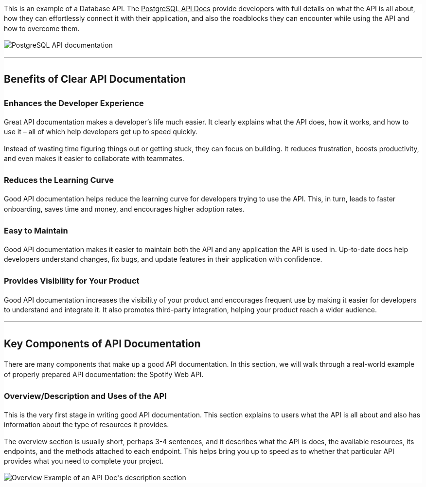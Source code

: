 This is an example of a Database API. The [<FontIcon icon="iconfont icon-postgresql"/>PostgreSQL API Docs](https://postgresql.org/docs/current/libpq-connect.html) provide developers with full details on what the API is all about, how they can effortlessly connect it with their application, and also the roadblocks they can encounter while using the API and how to overcome them.

![PostgreSQL API documentation](https://cdn.hashnode.com/res/hashnode/image/upload/v1745909167138/3004c153-8a7a-4814-b824-31fca6d11433.png)

---

## Benefits of Clear API Documentation

### Enhances the Developer Experience

Great API documentation makes a developer’s life much easier. It clearly explains what the API does, how it works, and how to use it – all of which help developers get up to speed quickly.

Instead of wasting time figuring things out or getting stuck, they can focus on building. It reduces frustration, boosts productivity, and even makes it easier to collaborate with teammates.

### Reduces the Learning Curve

Good API documentation helps reduce the learning curve for developers trying to use the API. This, in turn, leads to faster onboarding, saves time and money, and encourages higher adoption rates.

### Easy to Maintain

Good API documentation makes it easier to maintain both the API and any application the API is used in. Up-to-date docs help developers understand changes, fix bugs, and update features in their application with confidence.

### Provides Visibility for Your Product

Good API documentation increases the visibility of your product and encourages frequent use by making it easier for developers to understand and integrate it. It also promotes third-party integration, helping your product reach a wider audience.

---

## Key Components of API Documentation

There are many components that make up a good API documentation. In this section, we will walk through a real-world example of properly prepared API documentation: the Spotify Web API.

### Overview/Description and Uses of the API

This is the very first stage in writing good API documentation. This section explains to users what the API is all about and also has information about the type of resources it provides.

The overview section is usually short, perhaps 3-4 sentences, and it describes what the API is does, the available resources, its endpoints, and the methods attached to each endpoint. This helps bring you up to speed as to whether that particular API provides what you need to complete your project.

![Overview Example of an API Doc's description section](https://cdn.hashnode.com/res/hashnode/image/upload/v1745909576601/ad916148-11df-4c8f-985e-8f9714173e04.png)
